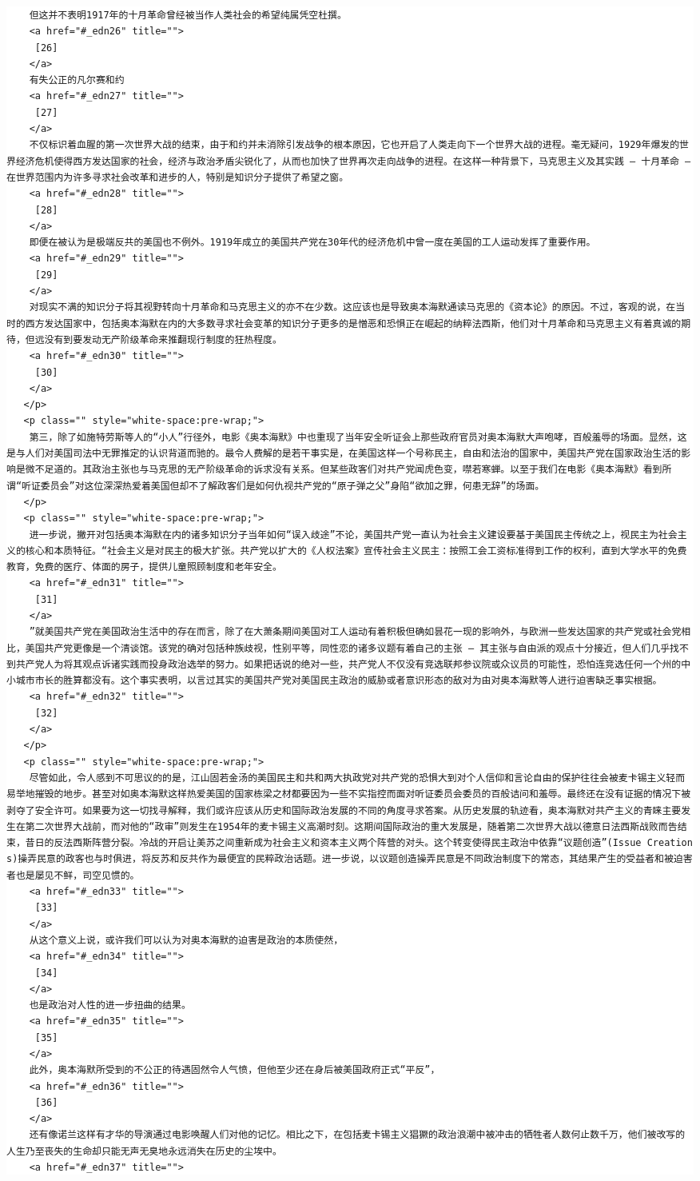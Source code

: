         但这并不表明1917年的十月革命曾经被当作人类社会的希望纯属凭空杜撰。
        <a href="#_edn26" title="">
         [26]
        </a>
        有失公正的凡尔赛和约
        <a href="#_edn27" title="">
         [27]
        </a>
        不仅标识着血腥的第一次世界大战的结束，由于和约并未消除引发战争的根本原因，它也开启了人类走向下一个世界大战的进程。毫无疑问，1929年爆发的世界经济危机使得西方发达国家的社会，经济与政治矛盾尖锐化了，从而也加快了世界再次走向战争的进程。在这样一种背景下，马克思主义及其实践 – 十月革命 – 在世界范围内为许多寻求社会改革和进步的人，特别是知识分子提供了希望之窗。
        <a href="#_edn28" title="">
         [28]
        </a>
        即便在被认为是极端反共的美国也不例外。1919年成立的美国共产党在30年代的经济危机中曾一度在美国的工人运动发挥了重要作用。
        <a href="#_edn29" title="">
         [29]
        </a>
        对现实不满的知识分子将其视野转向十月革命和马克思主义的亦不在少数。这应该也是导致奥本海默通读马克思的《资本论》的原因。不过，客观的说，在当时的西方发达国家中，包括奥本海默在内的大多数寻求社会变革的知识分子更多的是憎恶和恐惧正在崛起的纳粹法西斯，他们对十月革命和马克思主义有着真诚的期待，但远没有到要发动无产阶级革命来推翻现行制度的狂热程度。
        <a href="#_edn30" title="">
         [30]
        </a>
       </p>
       <p class="" style="white-space:pre-wrap;">
        第三，除了如施特劳斯等人的“小人”行径外，电影《奥本海默》中也重现了当年安全听证会上那些政府官员对奥本海默大声咆哮，百般羞辱的场面。显然，这是与人们对美国司法中无罪推定的认识背道而驰的。最令人费解的是若干事实是，在美国这样一个号称民主，自由和法治的国家中，美国共产党在国家政治生活的影响是微不足道的。其政治主张也与马克思的无产阶级革命的诉求没有关系。但某些政客们对共产党闻虎色变，噤若寒蝉。以至于我们在电影《奥本海默》看到所谓“听证委员会”对这位深深热爱着美国但却不了解政客们是如何仇视共产党的“原子弹之父”身陷“欲加之罪，何患无辞”的场面。
       </p>
       <p class="" style="white-space:pre-wrap;">
        进一步说，撇开对包括奥本海默在内的诸多知识分子当年如何“误入歧途”不论，美国共产党一直认为社会主义建设要基于美国民主传统之上，视民主为社会主义的核心和本质特征。“社会主义是对民主的极大扩张。共产党以扩大的《人权法案》宣传社会主义民主：按照工会工资标准得到工作的权利，直到大学水平的免费教育，免费的医疗、体面的房子，提供儿童照顾制度和老年安全。
        <a href="#_edn31" title="">
         [31]
        </a>
        ”就美国共产党在美国政治生活中的存在而言，除了在大萧条期间美国对工人运动有着积极但确如昙花一现的影响外，与欧洲一些发达国家的共产党或社会党相比，美国共产党更像是一个清谈馆。该党的确对包括种族歧视，性别平等，同性恋的诸多议题有着自己的主张 – 其主张与自由派的观点十分接近，但人们几乎找不到共产党人为将其观点诉诸实践而投身政治选举的努力。如果把话说的绝对一些，共产党人不仅没有竞选联邦参议院或众议员的可能性，恐怕连竞选任何一个州的中小城市市长的胜算都没有。这个事实表明，以言过其实的美国共产党对美国民主政治的威胁或者意识形态的敌对为由对奥本海默等人进行迫害缺乏事实根据。
        <a href="#_edn32" title="">
         [32]
        </a>
       </p>
       <p class="" style="white-space:pre-wrap;">
        尽管如此，令人感到不可思议的的是，江山固若金汤的美国民主和共和两大执政党对共产党的恐惧大到对个人信仰和言论自由的保护往往会被麦卡锡主义轻而易举地摧毁的地步。甚至对如奥本海默这样热爱美国的国家栋梁之材都要因为一些不实指控而面对听证委员会委员的百般诘问和羞辱。最终还在没有证据的情况下被剥夺了安全许可。如果要为这一切找寻解释，我们或许应该从历史和国际政治发展的不同的角度寻求答案。从历史发展的轨迹看，奥本海默对共产主义的青睐主要发生在第二次世界大战前，而对他的“政审”则发生在1954年的麦卡锡主义高潮时刻。这期间国际政治的重大发展是，随着第二次世界大战以德意日法西斯战败而告结束，昔日的反法西斯阵营分裂。冷战的开启让美苏之间重新成为社会主义和资本主义两个阵营的对头。这个转变使得民主政治中依靠“议题创造”(Issue Creations)操弄民意的政客也与时俱进，将反苏和反共作为最便宜的民粹政治话题。进一步说，以议题创造操弄民意是不同政治制度下的常态，其结果产生的受益者和被迫害者也是屡见不鲜，司空见惯的。
        <a href="#_edn33" title="">
         [33]
        </a>
        从这个意义上说，或许我们可以认为对奥本海默的迫害是政治的本质使然，
        <a href="#_edn34" title="">
         [34]
        </a>
        也是政治对人性的进一步扭曲的结果。
        <a href="#_edn35" title="">
         [35]
        </a>
        此外，奥本海默所受到的不公正的待遇固然令人气愤，但他至少还在身后被美国政府正式“平反”，
        <a href="#_edn36" title="">
         [36]
        </a>
        还有像诺兰这样有才华的导演通过电影唤醒人们对他的记忆。相比之下，在包括麦卡锡主义猖獗的政治浪潮中被冲击的牺牲者人数何止数千万，他们被改写的人生乃至丧失的生命却只能无声无臭地永远消失在历史的尘埃中。
        <a href="#_edn37" title="">